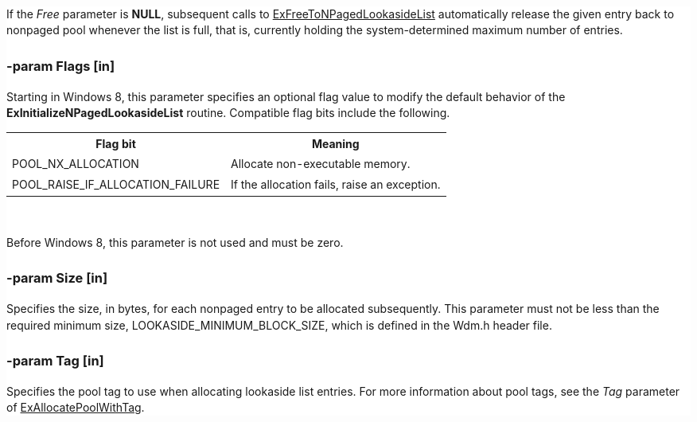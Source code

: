 If the <i>Free</i> parameter is <b>NULL</b>, subsequent calls to <a href="kernel.exfreetonpagedlookasidelist">ExFreeToNPagedLookasideList</a> automatically release the given entry back to nonpaged pool whenever the list is full, that is, currently holding the system-determined maximum number of entries.


### -param Flags [in]

Starting in Windows 8, this parameter specifies an optional flag value to modify the default behavior of the <b>ExInitializeNPagedLookasideList</b> routine. Compatible flag bits include the following.

<table>
<tr>
<th>Flag bit</th>
<th>Meaning</th>
</tr>
<tr>
<td>
POOL_NX_ALLOCATION

</td>
<td>
Allocate non-executable memory.

</td>
</tr>
<tr>
<td>
POOL_RAISE_IF_ALLOCATION_FAILURE

</td>
<td>
If the allocation fails, raise an exception.

</td>
</tr>
</table>
 

Before Windows 8, this parameter is not used and must be zero.


### -param Size [in]

Specifies the size, in bytes, for each nonpaged entry to be allocated subsequently. This parameter must not be less than the required minimum size, LOOKASIDE_MINIMUM_BLOCK_SIZE, which is defined in the Wdm.h header file.


### -param Tag [in]

Specifies the pool tag to use when allocating lookaside list entries. For more information about pool tags, see the <i>Tag</i> parameter of <a href="kernel.exallocatepoolwithtag">ExAllocatePoolWithTag</a>.

